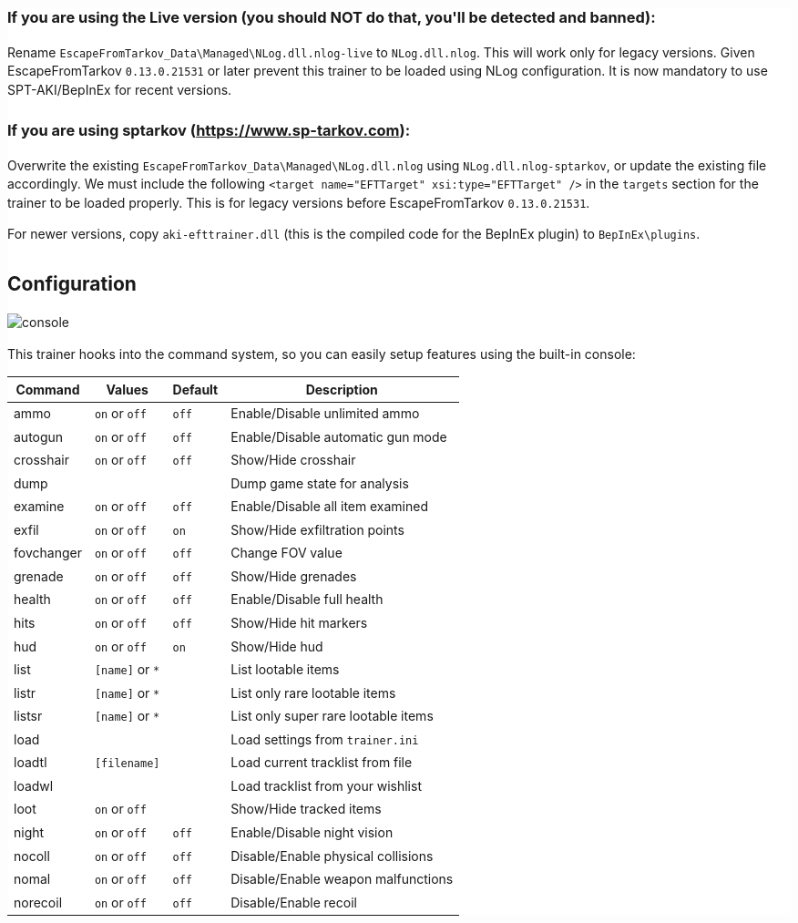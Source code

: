 ### If you are using the Live version (you should NOT do that, you'll be detected and banned):

Rename `EscapeFromTarkov_Data\Managed\NLog.dll.nlog-live` to `NLog.dll.nlog`. This will work only for legacy versions. Given EscapeFromTarkov `0.13.0.21531` or later prevent this trainer to be loaded using NLog configuration. It is now mandatory to use SPT-AKI/BepInEx for recent versions.

### If you are using sptarkov (https://www.sp-tarkov.com):

Overwrite the existing `EscapeFromTarkov_Data\Managed\NLog.dll.nlog` using `NLog.dll.nlog-sptarkov`, or update the existing file accordingly. We must include the following 
`<target name="EFTTarget" xsi:type="EFTTarget" />` in the `targets` section for the trainer to be loaded properly. This is for legacy versions before EscapeFromTarkov `0.13.0.21531`.

For newer versions, copy `aki-efttrainer.dll` (this is the compiled code for the BepInEx plugin) to `BepInEx\plugins`.

## Configuration

![console](https://user-images.githubusercontent.com/638167/149630825-7d76b102-0836-4eb9-a27f-d33fb519452f.png)

This trainer hooks into the command system, so you can easily setup features using the built-in console:

| Command    | Values              | Default | Description                         |
|------------|---------------------|---------|-------------------------------------|
| ammo       | `on` or `off`       | `off`   | Enable/Disable unlimited ammo       |
| autogun    | `on` or `off`       | `off`   | Enable/Disable automatic gun mode   |
| crosshair  | `on` or `off`       | `off`   | Show/Hide crosshair                 |
| dump       |                     |         | Dump game state for analysis        |
| examine    | `on` or `off`       | `off`   | Enable/Disable all item examined    |
| exfil      | `on` or `off`       | `on`    | Show/Hide exfiltration points       |
| fovchanger | `on` or `off`       | `off`   | Change FOV value                    |
| grenade    | `on` or `off`       | `off`   | Show/Hide grenades                  |
| health     | `on` or `off`       | `off`   | Enable/Disable full health          |
| hits       | `on` or `off`       | `off`   | Show/Hide hit markers               |
| hud        | `on` or `off`       | `on`    | Show/Hide hud                       |
| list       | `[name]` or `*`     |         | List lootable items                 |
| listr      | `[name]` or `*`     |         | List only rare lootable items       |
| listsr     | `[name]` or `*`     |         | List only super rare lootable items |
| load       |                     |         | Load settings from `trainer.ini`    |
| loadtl     | `[filename]`        |         | Load current tracklist from file    |
| loadwl     |                     |         | Load tracklist from your wishlist   |
| loot       | `on` or `off`       |         | Show/Hide tracked items             |
| night      | `on` or `off`       | `off`   | Enable/Disable night vision         |
| nocoll     | `on` or `off`       | `off`   | Disable/Enable physical collisions  |
| nomal      | `on` or `off`       | `off`   | Disable/Enable weapon malfunctions  |
| norecoil   | `on` or `off`       | `off`   | Disable/Enable recoil               |
